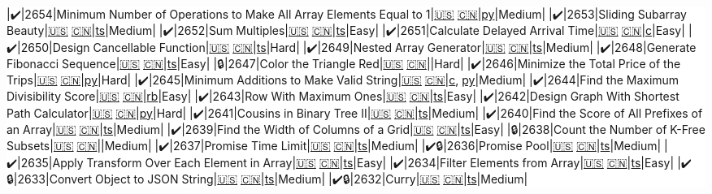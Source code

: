 |:heavy_check_mark:|2654|Minimum Number of Operations to Make All Array Elements Equal to 1|[:us:](https://leetcode.com/problems/minimum-number-of-operations-to-make-all-array-elements-equal-to-1) [:cn:](https://leetcode.cn/problems/minimum-number-of-operations-to-make-all-array-elements-equal-to-1)|[py](/2501-3000/2654.Minimum%20Number%20of%20Operations%20to%20Make%20All%20Array%20Elements%20Equal%20to%201.py)|Medium|
|:heavy_check_mark:|2653|Sliding Subarray Beauty|[:us:](https://leetcode.com/problems/sliding-subarray-beauty) [:cn:](https://leetcode.cn/problems/sliding-subarray-beauty)|[ts](/2501-3000/2653.Sliding%20Subarray%20Beauty.ts)|Medium|
|:heavy_check_mark:|2652|Sum Multiples|[:us:](https://leetcode.com/problems/sum-multiples) [:cn:](https://leetcode.cn/problems/sum-multiples)|[ts](/2501-3000/2652.Sum%20Multiples.ts)|Easy|
|:heavy_check_mark:|2651|Calculate Delayed Arrival Time|[:us:](https://leetcode.com/problems/calculate-delayed-arrival-time) [:cn:](https://leetcode.cn/problems/calculate-delayed-arrival-time)|[c](/2501-3000/2651.Calculate%20Delayed%20Arrival%20Time.c)|Easy|
|:heavy_check_mark:|2650|Design Cancellable Function|[:us:](https://leetcode.com/problems/design-cancellable-function) [:cn:](https://leetcode.cn/problems/design-cancellable-function)|[ts](/2501-3000/2650.Design%20Cancellable%20Function.ts)|Hard|
|:heavy_check_mark:|2649|Nested Array Generator|[:us:](https://leetcode.com/problems/nested-array-generator) [:cn:](https://leetcode.cn/problems/nested-array-generator)|[ts](/2501-3000/2649.Nested%20Array%20Generator.ts)|Medium|
|:heavy_check_mark:|2648|Generate Fibonacci Sequence|[:us:](https://leetcode.com/problems/generate-fibonacci-sequence) [:cn:](https://leetcode.cn/problems/generate-fibonacci-sequence)|[ts](/2501-3000/2648.Generate%20Fibonacci%20Sequence.ts)|Easy|
|:lock:|2647|Color the Triangle Red|[:us:](https://leetcode.com/problems/color-the-triangle-red) [:cn:](https://leetcode.cn/problems/color-the-triangle-red)||Hard|
|:heavy_check_mark:|2646|Minimize the Total Price of the Trips|[:us:](https://leetcode.com/problems/minimize-the-total-price-of-the-trips) [:cn:](https://leetcode.cn/problems/minimize-the-total-price-of-the-trips)|[py](/2501-3000/2646.Minimize%20the%20Total%20Price%20of%20the%20Trips.py)|Hard|
|:heavy_check_mark:|2645|Minimum Additions to Make Valid String|[:us:](https://leetcode.com/problems/minimum-additions-to-make-valid-string) [:cn:](https://leetcode.cn/problems/minimum-additions-to-make-valid-string)|[c](/2501-3000/2645.Minimum%20Additions%20to%20Make%20Valid%20String.c), [py](/2501-3000/2645.Minimum%20Additions%20to%20Make%20Valid%20String.py)|Medium|
|:heavy_check_mark:|2644|Find the Maximum Divisibility Score|[:us:](https://leetcode.com/problems/find-the-maximum-divisibility-score) [:cn:](https://leetcode.cn/problems/find-the-maximum-divisibility-score)|[rb](/2501-3000/2644.Find%20the%20Maximum%20Divisibility%20Score.rb)|Easy|
|:heavy_check_mark:|2643|Row With Maximum Ones|[:us:](https://leetcode.com/problems/row-with-maximum-ones) [:cn:](https://leetcode.cn/problems/row-with-maximum-ones)|[ts](/2501-3000/2643.Row%20With%20Maximum%20Ones.ts)|Easy|
|:heavy_check_mark:|2642|Design Graph With Shortest Path Calculator|[:us:](https://leetcode.com/problems/design-graph-with-shortest-path-calculator) [:cn:](https://leetcode.cn/problems/design-graph-with-shortest-path-calculator)|[py](/2501-3000/2642.Design%20Graph%20With%20Shortest%20Path%20Calculator.py)|Hard|
|:heavy_check_mark:|2641|Cousins in Binary Tree II|[:us:](https://leetcode.com/problems/cousins-in-binary-tree-ii) [:cn:](https://leetcode.cn/problems/cousins-in-binary-tree-ii)|[ts](/2501-3000/2641.Cousins%20in%20Binary%20Tree%20II.ts)|Medium|
|:heavy_check_mark:|2640|Find the Score of All Prefixes of an Array|[:us:](https://leetcode.com/problems/find-the-score-of-all-prefixes-of-an-array) [:cn:](https://leetcode.cn/problems/find-the-score-of-all-prefixes-of-an-array)|[ts](/2501-3000/2640.Find%20the%20Score%20of%20All%20Prefixes%20of%20an%20Array.ts)|Medium|
|:heavy_check_mark:|2639|Find the Width of Columns of a Grid|[:us:](https://leetcode.com/problems/find-the-width-of-columns-of-a-grid) [:cn:](https://leetcode.cn/problems/find-the-width-of-columns-of-a-grid)|[ts](/2501-3000/2639.Find%20the%20Width%20of%20Columns%20of%20a%20Grid.ts)|Easy|
|:lock:|2638|Count the Number of K-Free Subsets|[:us:](https://leetcode.com/problems/count-the-number-of-k-free-subsets) [:cn:](https://leetcode.cn/problems/count-the-number-of-k-free-subsets)||Medium|
|:heavy_check_mark:|2637|Promise Time Limit|[:us:](https://leetcode.com/problems/promise-time-limit) [:cn:](https://leetcode.cn/problems/promise-time-limit)|[ts](/2501-3000/2637.Promise%20Time%20Limit.ts)|Medium|
|:heavy_check_mark::lock:|2636|Promise Pool|[:us:](https://leetcode.com/problems/promise-pool) [:cn:](https://leetcode.cn/problems/promise-pool)|[ts](/2501-3000/2636.Promise%20Pool.ts)|Medium|
|:heavy_check_mark:|2635|Apply Transform Over Each Element in Array|[:us:](https://leetcode.com/problems/apply-transform-over-each-element-in-array) [:cn:](https://leetcode.cn/problems/apply-transform-over-each-element-in-array)|[ts](/2501-3000/2635.Apply%20Transform%20Over%20Each%20Element%20in%20Array.ts)|Easy|
|:heavy_check_mark:|2634|Filter Elements from Array|[:us:](https://leetcode.com/problems/filter-elements-from-array) [:cn:](https://leetcode.cn/problems/filter-elements-from-array)|[ts](/2501-3000/2634.Filter%20Elements%20from%20Array.ts)|Easy|
|:heavy_check_mark::lock:|2633|Convert Object to JSON String|[:us:](https://leetcode.com/problems/convert-object-to-json-string) [:cn:](https://leetcode.cn/problems/convert-object-to-json-string)|[ts](/2501-3000/2633.Convert%20Object%20to%20JSON%20String.ts)|Medium|
|:heavy_check_mark::lock:|2632|Curry|[:us:](https://leetcode.com/problems/curry) [:cn:](https://leetcode.cn/problems/curry)|[ts](/2501-3000/2632.Curry.ts)|Medium|